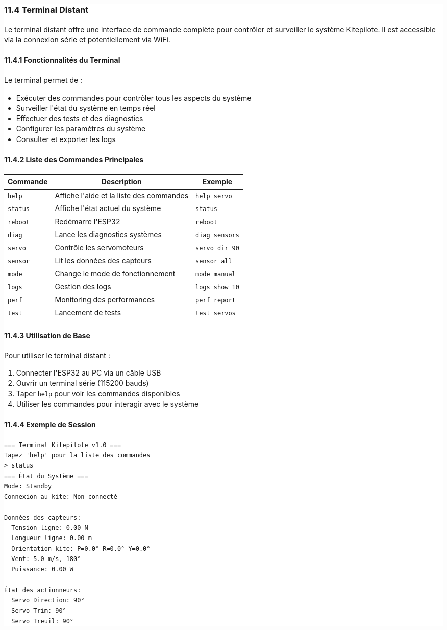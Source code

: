 ### 11.4 Terminal Distant

Le terminal distant offre une interface de commande complète pour contrôler et surveiller le système Kitepilote. Il est accessible via la connexion série et potentiellement via WiFi.

#### 11.4.1 Fonctionnalités du Terminal

Le terminal permet de :
- Exécuter des commandes pour contrôler tous les aspects du système
- Surveiller l'état du système en temps réel
- Effectuer des tests et des diagnostics
- Configurer les paramètres du système
- Consulter et exporter les logs

#### 11.4.2 Liste des Commandes Principales

| Commande | Description | Exemple |
| -------- | ----------- | ------- |
| `help` | Affiche l'aide et la liste des commandes | `help servo` |
| `status` | Affiche l'état actuel du système | `status` |
| `reboot` | Redémarre l'ESP32 | `reboot` |
| `diag` | Lance les diagnostics systèmes | `diag sensors` |
| `servo` | Contrôle les servomoteurs | `servo dir 90` |
| `sensor` | Lit les données des capteurs | `sensor all` |
| `mode` | Change le mode de fonctionnement | `mode manual` |
| `logs` | Gestion des logs | `logs show 10` |
| `perf` | Monitoring des performances | `perf report` |
| `test` | Lancement de tests | `test servos` |

#### 11.4.3 Utilisation de Base

Pour utiliser le terminal distant :
1. Connecter l'ESP32 au PC via un câble USB
2. Ouvrir un terminal série (115200 bauds)
3. Taper `help` pour voir les commandes disponibles
4. Utiliser les commandes pour interagir avec le système

#### 11.4.4 Exemple de Session

```
=== Terminal Kitepilote v1.0 ===
Tapez 'help' pour la liste des commandes
> status
=== État du Système ===
Mode: Standby
Connexion au kite: Non connecté

Données des capteurs:
  Tension ligne: 0.00 N
  Longueur ligne: 0.00 m
  Orientation kite: P=0.0° R=0.0° Y=0.0°
  Vent: 5.0 m/s, 180°
  Puissance: 0.00 W

État des actionneurs:
  Servo Direction: 90°
  Servo Trim: 90°
  Servo Treuil: 90°

```